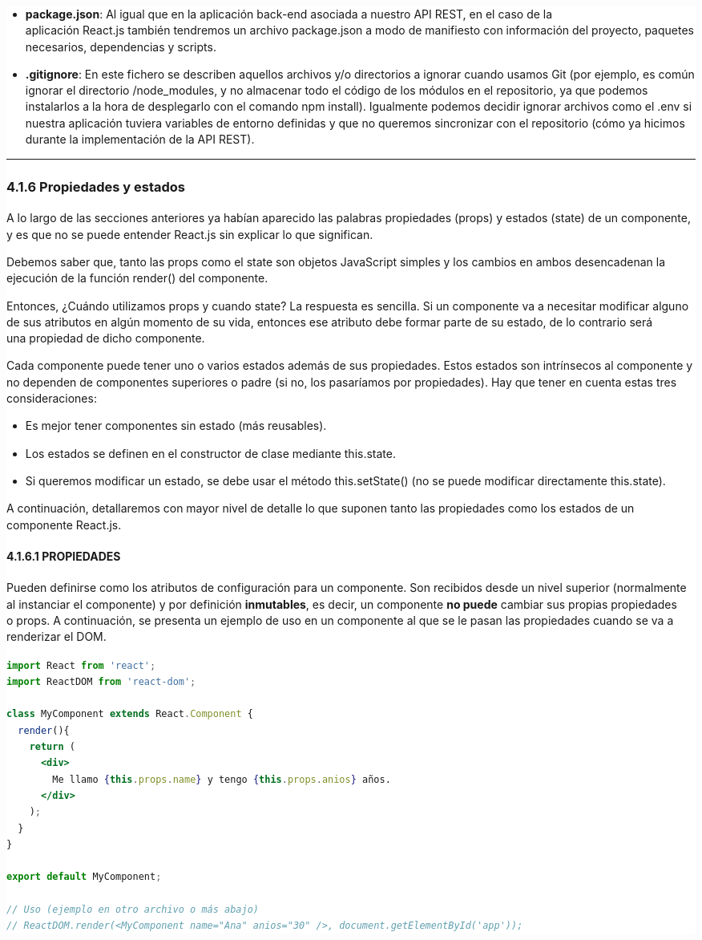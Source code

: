 - **package.json**: Al igual que en la aplicación back-end asociada a nuestro API REST, en el caso de la aplicación React.js también tendremos un archivo package.json a modo de manifiesto con información del proyecto, paquetes necesarios, dependencias y scripts.

- **.gitignore**: En este fichero se describen aquellos archivos y/o directorios a ignorar cuando usamos Git (por ejemplo, es común ignorar el directorio /node_modules, y no almacenar todo el código de los módulos en el repositorio, ya que podemos instalarlos a la hora de desplegarlo con el comando npm install). Igualmente podemos decidir ignorar archivos como el .env si nuestra aplicación tuviera variables de entorno definidas y que no queremos sincronizar con el repositorio (cómo ya hicimos durante la implementación de la API REST).

___ 
### 4.1.6 Propiedades y estados

A lo largo de las secciones anteriores ya habían aparecido las palabras propiedades (props) y estados (state) de un componente, y es que no se puede entender React.js sin explicar lo que significan.

Debemos saber que, tanto las props como el state son objetos JavaScript simples y los cambios en ambos desencadenan la ejecución de la función render() del componente.

Entonces, ¿Cuándo utilizamos props y cuando state? La respuesta es sencilla. Si un componente va a necesitar modificar alguno de sus atributos en algún momento de su vida, entonces ese atributo debe formar parte de su estado, de lo contrario será una propiedad de dicho componente.

Cada componente puede tener uno o varios estados además de sus propiedades. Estos estados son intrínsecos al componente y no dependen de componentes superiores o padre (si no, los pasaríamos por propiedades). Hay que tener en cuenta estas tres consideraciones:

- Es mejor tener componentes sin estado (más reusables).
    
- Los estados se definen en el constructor de clase mediante this.state.
    
- Si queremos modificar un estado, se debe usar el método this.setState() (no se puede modificar directamente this.state).
    

A continuación, detallaremos con mayor nivel de detalle lo que suponen tanto las propiedades como los estados de un componente React.js.

#### 4.1.6.1 PROPIEDADES

Pueden definirse como los atributos de configuración para un componente. Son recibidos desde un nivel superior (normalmente al instanciar el componente) y por definición **inmutables**, es decir, un componente **no puede** cambiar sus propias propiedades o props. A continuación, se presenta un ejemplo de uso en un componente al que se le pasan las propiedades cuando se va a renderizar el DOM.

```jsx
import React from 'react';
import ReactDOM from 'react-dom';

class MyComponent extends React.Component {
  render(){
    return (
      <div>
        Me llamo {this.props.name} y tengo {this.props.anios} años.
      </div>
    );
  }
}

export default MyComponent;

// Uso (ejemplo en otro archivo o más abajo)
// ReactDOM.render(<MyComponent name="Ana" anios="30" />, document.getElementById('app'));
```
